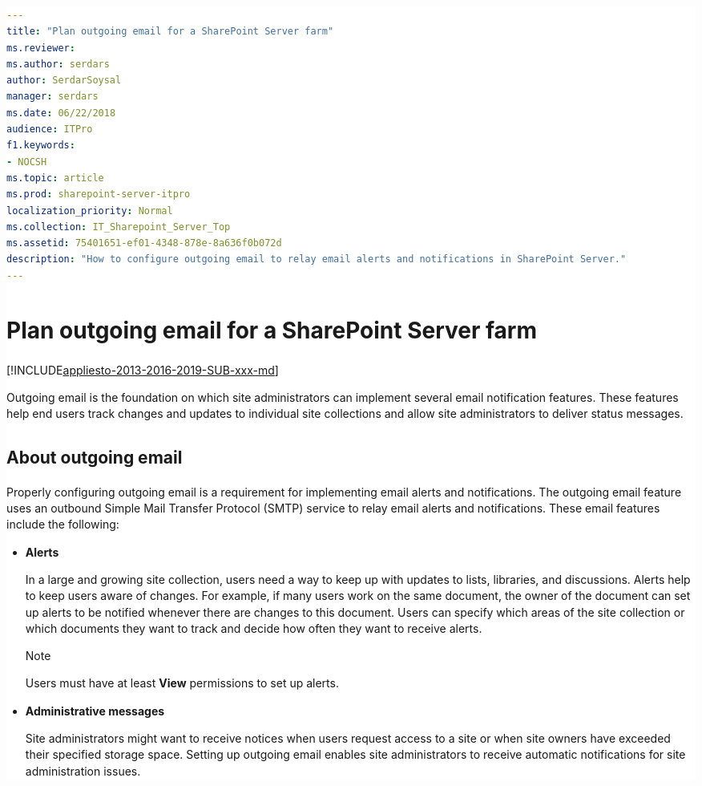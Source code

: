 ```yaml
---
title: "Plan outgoing email for a SharePoint Server farm"
ms.reviewer: 
ms.author: serdars
author: SerdarSoysal
manager: serdars
ms.date: 06/22/2018
audience: ITPro
f1.keywords:
- NOCSH
ms.topic: article
ms.prod: sharepoint-server-itpro
localization_priority: Normal
ms.collection: IT_Sharepoint_Server_Top
ms.assetid: 75401651-ef01-4348-878e-8a636f0b072d
description: "How to configure outgoing email to relay email alerts and notifications in SharePoint Server."
---
```


# Plan outgoing email for a SharePoint Server farm

[!INCLUDE[appliesto-2013-2016-2019-SUB-xxx-md](../includes/appliesto-2013-2016-2019-SUB-xxx-md.md)]
  
Outgoing email is the foundation on which site administrators can implement several email notification features. These features help end users track changes and updates to individual site collections and allow site administrators to deliver status messages.
  
    
## About outgoing email
<a name="section1"> </a>

Properly configuring outgoing email is a requirement for implementing email alerts and notifications. The outgoing email feature uses an outbound Simple Mail Transfer Protocol (SMTP) service to relay email alerts and notifications. These email features include the following:
  
- **Alerts**
    
    In a large and growing site collection, users need a way to keep up with updates to lists, libraries, and discussions. Alerts help to keep users aware of changes. For example, if many users work on the same document, the owner of the document can set up alerts to be notified whenever there are changes to this document. Users can specify which areas of the site collection or which documents they want to track and decide how often they want to receive alerts.
    
    > [!NOTE]
    > Users must have at least **View** permissions to set up alerts. 
  
- **Administrative messages**
    
    Site administrators might want to receive notices when users request access to a site or when site owners have exceeded their specified storage space. Setting up outgoing email enables site administrators to receive automatic notifications for site administration issues.
    
